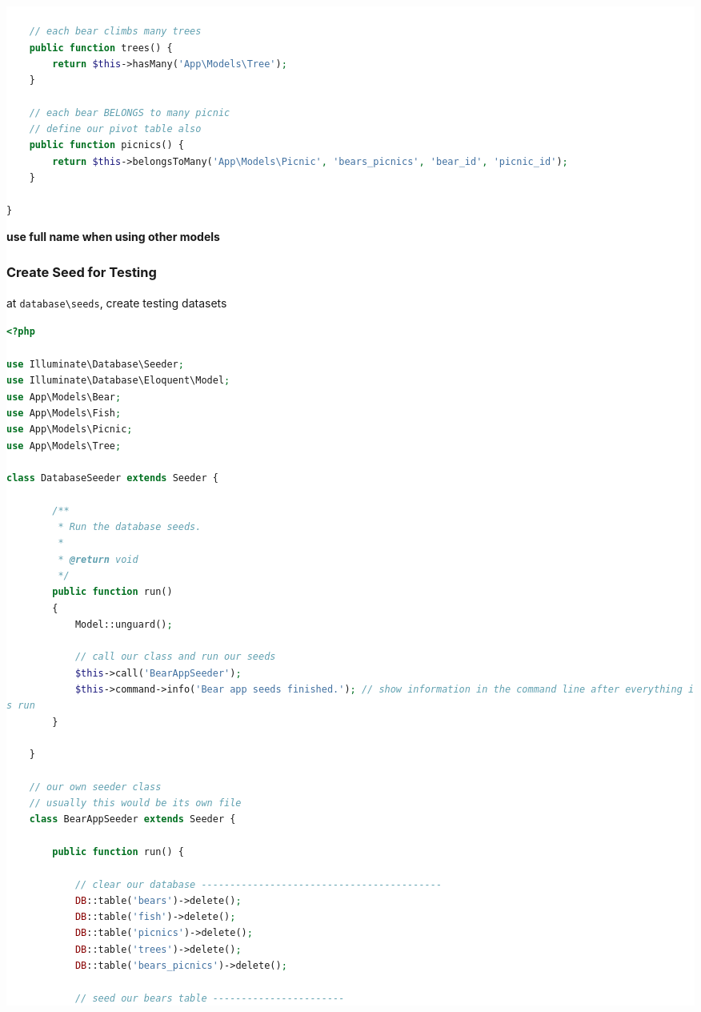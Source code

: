```php

    // each bear climbs many trees
    public function trees() {
        return $this->hasMany('App\Models\Tree');
    }

    // each bear BELONGS to many picnic
    // define our pivot table also
    public function picnics() {
        return $this->belongsToMany('App\Models\Picnic', 'bears_picnics', 'bear_id', 'picnic_id');
    }

}
```

**use full name when using other models**

### Create Seed for Testing

at `database\seeds`, create testing datasets

```php
<?php

use Illuminate\Database\Seeder;
use Illuminate\Database\Eloquent\Model;
use App\Models\Bear;
use App\Models\Fish;
use App\Models\Picnic;
use App\Models\Tree;

class DatabaseSeeder extends Seeder {
    
        /**
         * Run the database seeds.
         *
         * @return void
         */
        public function run()
        {
            Model::unguard();
    
            // call our class and run our seeds
            $this->call('BearAppSeeder');
            $this->command->info('Bear app seeds finished.'); // show information in the command line after everything is run
        }
    
    }
    
    // our own seeder class
    // usually this would be its own file
    class BearAppSeeder extends Seeder {
    
        public function run() {
    
            // clear our database ------------------------------------------
            DB::table('bears')->delete();
            DB::table('fish')->delete();
            DB::table('picnics')->delete();
            DB::table('trees')->delete();
            DB::table('bears_picnics')->delete();
    
            // seed our bears table -----------------------
```